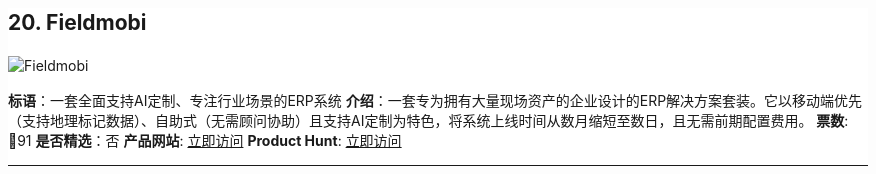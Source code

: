 
## 20. Fieldmobi
![Fieldmobi]()

**标语**：一套全面支持AI定制、专注行业场景的ERP系统
**介绍**：一套专为拥有大量现场资产的企业设计的ERP解决方案套装。它以移动端优先（支持地理标记数据）、自助式（无需顾问协助）且支持AI定制为特色，将系统上线时间从数月缩短至数日，且无需前期配置费用。
**票数**: 🔺91
**是否精选**：否
**产品网站**:  <a href='https://www.producthunt.com/r/4YDUCCSU2R2PAD?utm_source=www.chuhaix.com' target='_blank' rel='nofollow'>立即访问</a>
**Product Hunt**:  <a href='https://www.producthunt.com/products/fieldmobi?utm_source=www.chuhaix.com' target='_blank' rel='nofollow'>立即访问</a>

---

